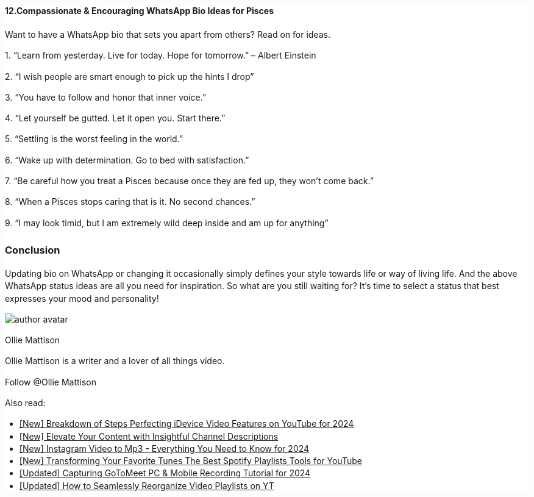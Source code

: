 #### 12.Compassionate & Encouraging WhatsApp Bio Ideas for Pisces

Want to have a WhatsApp bio that sets you apart from others? Read on for ideas.

1\. “Learn from yesterday. Live for today. Hope for tomorrow.” – Albert Einstein

2\. “I wish people are smart enough to pick up the hints I drop”

3\. “You have to follow and honor that inner voice.”

4\. “Let yourself be gutted. Let it open you. Start there.”

5\. “Settling is the worst feeling in the world.”

6\. “Wake up with determination. Go to bed with satisfaction.”

7\. “Be careful how you treat a Pisces because once they are fed up, they won’t come back.”

8\. “When a Pisces stops caring that is it. No second chances.”

9\. “I may look timid, but I am extremely wild deep inside and am up for anything”

### Conclusion

Updating bio on WhatsApp or changing it occasionally simply defines your style towards life or way of living life. And the above WhatsApp status ideas are all you need for inspiration. So what are you still waiting for? It’s time to select a status that best expresses your mood and personality!

![author avatar](https://images.wondershare.com/filmora/article-images/ollie-mattison.jpg)

Ollie Mattison

Ollie Mattison is a writer and a lover of all things video.

Follow @Ollie Mattison


<ins class="adsbygoogle"
     style="display:block"
     data-ad-format="autorelaxed"
     data-ad-client="ca-pub-7571918770474297"
     data-ad-slot="1223367746"></ins>



<ins class="adsbygoogle"
     style="display:block"
     data-ad-client="ca-pub-7571918770474297"
     data-ad-slot="8358498916"
     data-ad-format="auto"
     data-full-width-responsive="true"></ins>


<span class="atpl-alsoreadstyle">Also read:</span>
<div><ul>
<li><a href="https://facebook-video-share.techidaily.com/new-breakdown-of-steps-perfecting-idevice-video-features-on-youtube-for-2024/"><u>[New] Breakdown of Steps  Perfecting iDevice Video Features on YouTube for 2024</u></a></li>
<li><a href="https://youtube-blog.techidaily.com/levate-your-content-with-insightful-channel-descriptions/"><u>[New] Elevate Your Content with Insightful Channel Descriptions</u></a></li>
<li><a href="https://instagram-videos.techidaily.com/new-instagram-video-to-mp3-everything-you-need-to-know-for-2024/"><u>[New] Instagram Video to Mp3 - Everything You Need to Know for 2024</u></a></li>
<li><a href="https://facebook-record-videos.techidaily.com/new-transforming-your-favorite-tunes-the-best-spotify-playlists-tools-for-youtube/"><u>[New] Transforming Your Favorite Tunes  The Best Spotify Playlists Tools for YouTube</u></a></li>
<li><a href="https://remote-screen-capture.techidaily.com/updated-capturing-gotomeet-pc-and-mobile-recording-tutorial-for-2024/"><u>[Updated] Capturing GoToMeet  PC & Mobile Recording Tutorial for 2024</u></a></li>
<li><a href="https://facebook-video-footage.techidaily.com/updated-how-to-seamlessly-reorganize-video-playlists-on-yt/"><u>[Updated] How to Seamlessly Reorganize Video Playlists on YT</u></a></li>